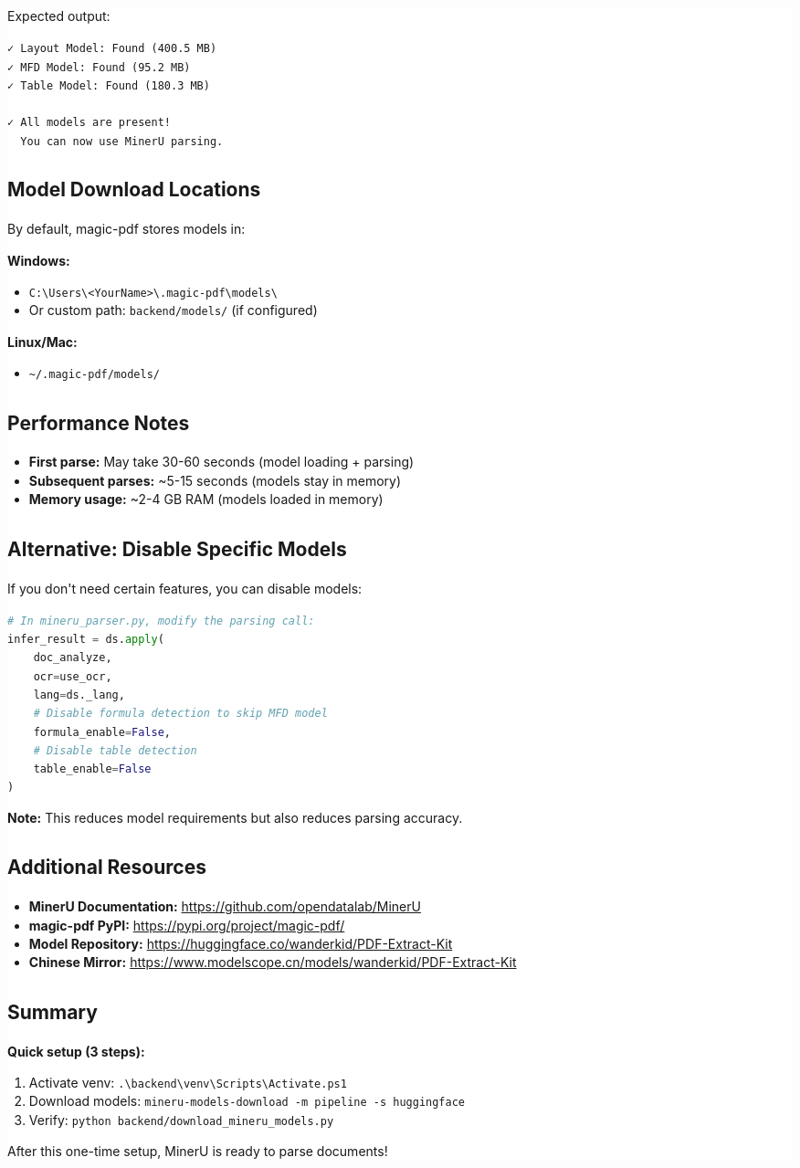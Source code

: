 Expected output:
```
✓ Layout Model: Found (400.5 MB)
✓ MFD Model: Found (95.2 MB)
✓ Table Model: Found (180.3 MB)

✓ All models are present!
  You can now use MinerU parsing.
```

## Model Download Locations

By default, magic-pdf stores models in:

**Windows:**
- `C:\Users\<YourName>\.magic-pdf\models\`
- Or custom path: `backend/models/` (if configured)

**Linux/Mac:**
- `~/.magic-pdf/models/`

## Performance Notes

- **First parse:** May take 30-60 seconds (model loading + parsing)
- **Subsequent parses:** ~5-15 seconds (models stay in memory)
- **Memory usage:** ~2-4 GB RAM (models loaded in memory)

## Alternative: Disable Specific Models

If you don't need certain features, you can disable models:

```python
# In mineru_parser.py, modify the parsing call:
infer_result = ds.apply(
    doc_analyze,
    ocr=use_ocr,
    lang=ds._lang,
    # Disable formula detection to skip MFD model
    formula_enable=False,
    # Disable table detection
    table_enable=False
)
```

**Note:** This reduces model requirements but also reduces parsing accuracy.

## Additional Resources

- **MinerU Documentation:** https://github.com/opendatalab/MinerU
- **magic-pdf PyPI:** https://pypi.org/project/magic-pdf/
- **Model Repository:** https://huggingface.co/wanderkid/PDF-Extract-Kit
- **Chinese Mirror:** https://www.modelscope.cn/models/wanderkid/PDF-Extract-Kit

## Summary

**Quick setup (3 steps):**

1. Activate venv: `.\backend\venv\Scripts\Activate.ps1`
2. Download models: `mineru-models-download -m pipeline -s huggingface`
3. Verify: `python backend/download_mineru_models.py`

After this one-time setup, MinerU is ready to parse documents!
